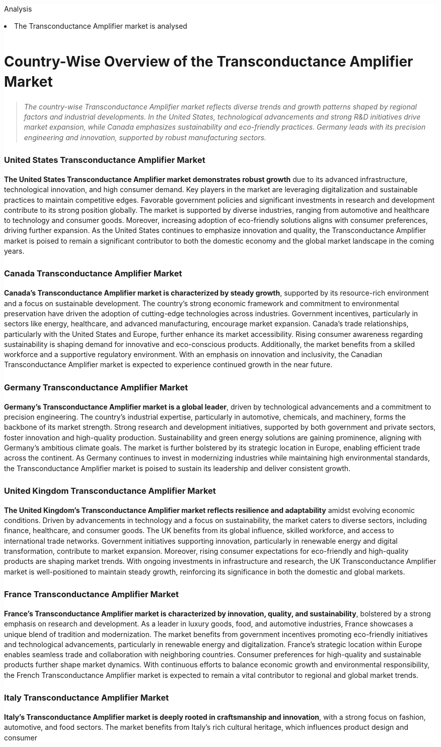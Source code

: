Analysis</li><li>The Transconductance Amplifier market is analysed</li></ul><h1><span class="">Country-Wise Overview of the Transconductance Amplifier Market<br /></span></h1><blockquote><p><em><span class="">The country-wise Transconductance Amplifier market reflects diverse trends and growth patterns shaped by regional factors and industrial developments. In the United States, technological advancements and strong R&amp;D initiatives drive market expansion, while Canada emphasizes sustainability and eco-friendly practices. Germany leads with its precision engineering and innovation, supported by robust manufacturing sectors.</span></em></p></blockquote><h3><strong>United States Transconductance Amplifier Market</strong></h3><p><strong>The United States Transconductance Amplifier market demonstrates robust growth</strong> due to its advanced infrastructure, technological innovation, and high consumer demand. Key players in the market are leveraging digitalization and sustainable practices to maintain competitive edges. Favorable government policies and significant investments in research and development contribute to its strong position globally. The market is supported by diverse industries, ranging from automotive and healthcare to technology and consumer goods. Moreover, increasing adoption of eco-friendly solutions aligns with consumer preferences, driving further expansion. As the United States continues to emphasize innovation and quality, the Transconductance Amplifier market is poised to remain a significant contributor to both the domestic economy and the global market landscape in the coming years.</p><h3><strong>Canada Transconductance Amplifier Market</strong></h3><p><strong>Canada&rsquo;s Transconductance Amplifier market is characterized by steady growth</strong>, supported by its resource-rich environment and a focus on sustainable development. The country&rsquo;s strong economic framework and commitment to environmental preservation have driven the adoption of cutting-edge technologies across industries. Government incentives, particularly in sectors like energy, healthcare, and advanced manufacturing, encourage market expansion. Canada&rsquo;s trade relationships, particularly with the United States and Europe, further enhance its market accessibility. Rising consumer awareness regarding sustainability is shaping demand for innovative and eco-conscious products. Additionally, the market benefits from a skilled workforce and a supportive regulatory environment. With an emphasis on innovation and inclusivity, the Canadian Transconductance Amplifier market is expected to experience continued growth in the near future.</p><h3><strong>Germany Transconductance Amplifier Market</strong></h3><p><strong>Germany&rsquo;s Transconductance Amplifier market is a global leader</strong>, driven by technological advancements and a commitment to precision engineering. The country&rsquo;s industrial expertise, particularly in automotive, chemicals, and machinery, forms the backbone of its market strength. Strong research and development initiatives, supported by both government and private sectors, foster innovation and high-quality production. Sustainability and green energy solutions are gaining prominence, aligning with Germany&rsquo;s ambitious climate goals. The market is further bolstered by its strategic location in Europe, enabling efficient trade across the continent. As Germany continues to invest in modernizing industries while maintaining high environmental standards, the Transconductance Amplifier market is poised to sustain its leadership and deliver consistent growth.</p><h3><strong>United Kingdom Transconductance Amplifier Market</strong></h3><p><strong>The United Kingdom&rsquo;s Transconductance Amplifier market reflects resilience and adaptability</strong> amidst evolving economic conditions. Driven by advancements in technology and a focus on sustainability, the market caters to diverse sectors, including finance, healthcare, and consumer goods. The UK benefits from its global influence, skilled workforce, and access to international trade networks. Government initiatives supporting innovation, particularly in renewable energy and digital transformation, contribute to market expansion. Moreover, rising consumer expectations for eco-friendly and high-quality products are shaping market trends. With ongoing investments in infrastructure and research, the UK Transconductance Amplifier market is well-positioned to maintain steady growth, reinforcing its significance in both the domestic and global markets.</p><h3><strong>France Transconductance Amplifier Market</strong></h3><p><strong>France&rsquo;s Transconductance Amplifier market is characterized by innovation, quality, and sustainability</strong>, bolstered by a strong emphasis on research and development. As a leader in luxury goods, food, and automotive industries, France showcases a unique blend of tradition and modernization. The market benefits from government incentives promoting eco-friendly initiatives and technological advancements, particularly in renewable energy and digitalization. France&rsquo;s strategic location within Europe enables seamless trade and collaboration with neighboring countries. Consumer preferences for high-quality and sustainable products further shape market dynamics. With continuous efforts to balance economic growth and environmental responsibility, the French Transconductance Amplifier market is expected to remain a vital contributor to regional and global market trends.</p><h3><strong>Italy Transconductance Amplifier Market</strong></h3><p><strong>Italy&rsquo;s Transconductance Amplifier market is deeply rooted in craftsmanship and innovation</strong>, with a strong focus on fashion, automotive, and food sectors. The market benefits from Italy&rsquo;s rich cultural heritage, which influences product design and consumer